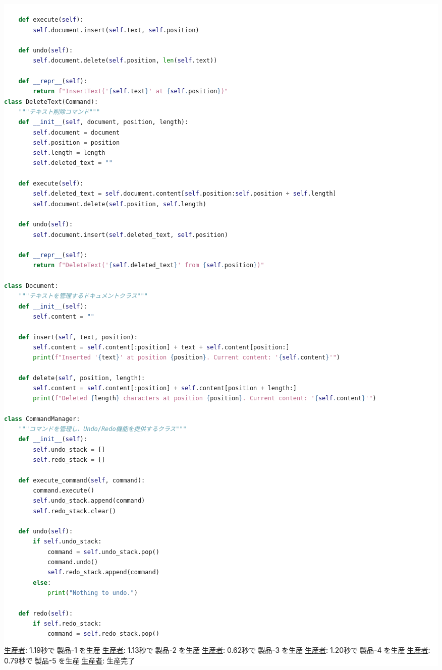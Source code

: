 ```python
    
    def execute(self):
        self.document.insert(self.text, self.position)
    
    def undo(self):
        self.document.delete(self.position, len(self.text))
    
    def __repr__(self):
        return f"InsertText('{self.text}' at {self.position})"
class DeleteText(Command):
    """テキスト削除コマンド"""
    def __init__(self, document, position, length):
        self.document = document
        self.position = position
        self.length = length
        self.deleted_text = ""
    
    def execute(self):
        self.deleted_text = self.document.content[self.position:self.position + self.length]
        self.document.delete(self.position, self.length)
    
    def undo(self):
        self.document.insert(self.deleted_text, self.position)
    
    def __repr__(self):
        return f"DeleteText('{self.deleted_text}' from {self.position})"

class Document:
    """テキストを管理するドキュメントクラス"""
    def __init__(self):
        self.content = ""
    
    def insert(self, text, position):
        self.content = self.content[:position] + text + self.content[position:]
        print(f"Inserted '{text}' at position {position}. Current content: '{self.content}'")
    
    def delete(self, position, length):
        self.content = self.content[:position] + self.content[position + length:]
        print(f"Deleted {length} characters at position {position}. Current content: '{self.content}'")

class CommandManager:
    """コマンドを管理し、Undo/Redo機能を提供するクラス"""
    def __init__(self):
        self.undo_stack = []
        self.redo_stack = []
    
    def execute_command(self, command):
        command.execute()
        self.undo_stack.append(command)
        self.redo_stack.clear()
    
    def undo(self):
        if self.undo_stack:
            command = self.undo_stack.pop()
            command.undo()
            self.redo_stack.append(command)
        else:
            print("Nothing to undo.")
    
    def redo(self):
        if self.redo_stack:
            command = self.redo_stack.pop()
```

[生産者]: 生産開始...
[生産者]: 1.19秒で 製品-1 を生産
[生産者]: 1.13秒で 製品-2 を生産
[生産者]: 0.62秒で 製品-3 を生産
[生産者]: 1.20秒で 製品-4 を生産
[生産者]: 0.79秒で 製品-5 を生産
[生産者]: 生産完了